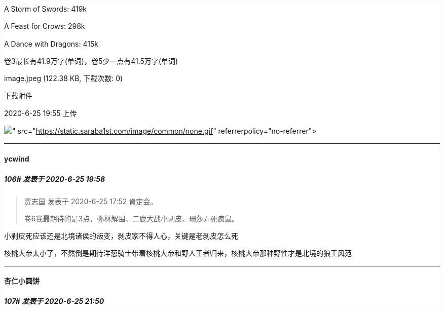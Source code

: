A Storm of Swords: 419k

A Feast for Crows: 298k

A Dance with Dragons: 415k


卷3最长有41.9万字(单词)，卷5少一点有41.5万字(单词)






image.jpeg
(122.38 KB, 下载次数: 0)




下载附件


2020-6-25 19:55 上传









<img src="https://img.saraba1st.com/forum/202006/25/195512u4zir9xnri5ijekn.jpeg" referrerpolicy="no-referrer">" src="https://static.saraba1st.com/image/common/none.gif" referrerpolicy="no-referrer">












-----

####  ycwind  
##### 106#       发表于 2020-6-25 19:58



<blockquote>贾志国 发表于 2020-6-25 17:52
肯定会。

卷6我最期待的是3点，弥林解围、二鹿大战小剥皮、珊莎弄死疯鼠。

</blockquote>
小剥皮死应该还是北境诸侯的叛变，剥皮家不得人心，关键是老剥皮怎么死


核桃大帝太小了，不然倒是期待洋葱骑士带着核桃大帝和野人王者归来，核桃大帝那种野性才是北境的狼王风范







-----

####  杏仁小圆饼  
##### 107#       发表于 2020-6-25 21:50
